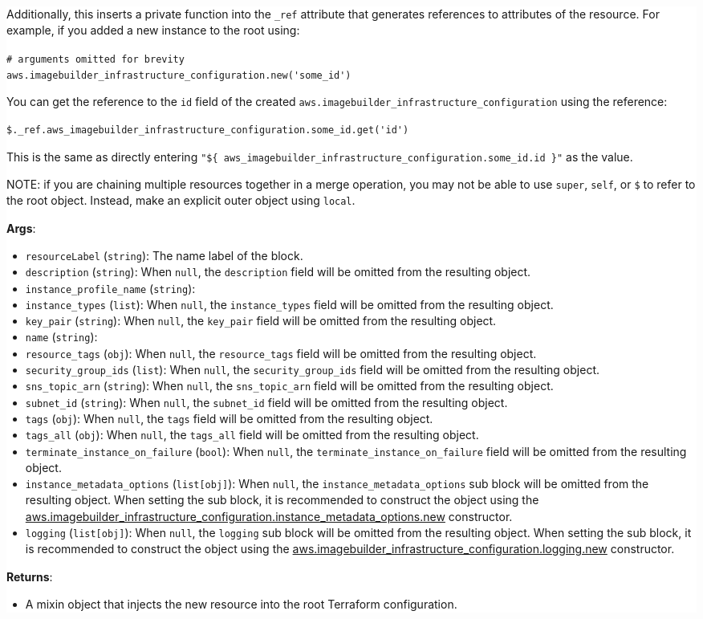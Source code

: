 Additionally, this inserts a private function into the `_ref` attribute that generates references to attributes of the
resource. For example, if you added a new instance to the root using:

    # arguments omitted for brevity
    aws.imagebuilder_infrastructure_configuration.new('some_id')

You can get the reference to the `id` field of the created `aws.imagebuilder_infrastructure_configuration` using the reference:

    $._ref.aws_imagebuilder_infrastructure_configuration.some_id.get('id')

This is the same as directly entering `"${ aws_imagebuilder_infrastructure_configuration.some_id.id }"` as the value.

NOTE: if you are chaining multiple resources together in a merge operation, you may not be able to use `super`, `self`,
or `$` to refer to the root object. Instead, make an explicit outer object using `local`.

**Args**:
  - `resourceLabel` (`string`): The name label of the block.
  - `description` (`string`):  When `null`, the `description` field will be omitted from the resulting object.
  - `instance_profile_name` (`string`): 
  - `instance_types` (`list`):  When `null`, the `instance_types` field will be omitted from the resulting object.
  - `key_pair` (`string`):  When `null`, the `key_pair` field will be omitted from the resulting object.
  - `name` (`string`): 
  - `resource_tags` (`obj`):  When `null`, the `resource_tags` field will be omitted from the resulting object.
  - `security_group_ids` (`list`):  When `null`, the `security_group_ids` field will be omitted from the resulting object.
  - `sns_topic_arn` (`string`):  When `null`, the `sns_topic_arn` field will be omitted from the resulting object.
  - `subnet_id` (`string`):  When `null`, the `subnet_id` field will be omitted from the resulting object.
  - `tags` (`obj`):  When `null`, the `tags` field will be omitted from the resulting object.
  - `tags_all` (`obj`):  When `null`, the `tags_all` field will be omitted from the resulting object.
  - `terminate_instance_on_failure` (`bool`):  When `null`, the `terminate_instance_on_failure` field will be omitted from the resulting object.
  - `instance_metadata_options` (`list[obj]`):  When `null`, the `instance_metadata_options` sub block will be omitted from the resulting object. When setting the sub block, it is recommended to construct the object using the [aws.imagebuilder_infrastructure_configuration.instance_metadata_options.new](#fn-imagebuilderinfrastructureconfigurationinstancemetadataoptionsnew) constructor.
  - `logging` (`list[obj]`):  When `null`, the `logging` sub block will be omitted from the resulting object. When setting the sub block, it is recommended to construct the object using the [aws.imagebuilder_infrastructure_configuration.logging.new](#fn-imagebuilderinfrastructureconfigurationloggingnew) constructor.

**Returns**:
- A mixin object that injects the new resource into the root Terraform configuration.
